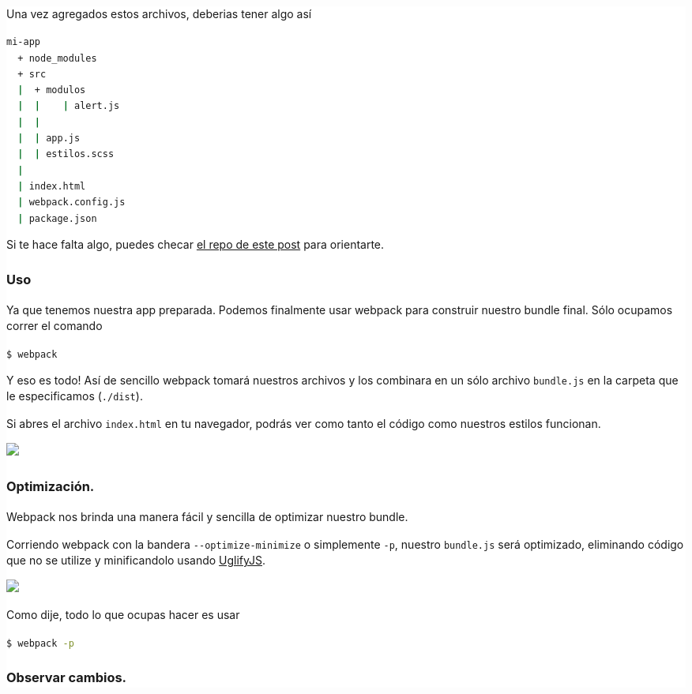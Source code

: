 Una vez agregados estos archivos, deberias tener algo así

```sh
mi-app
  + node_modules
  + src
  |  + modulos
  |  |    | alert.js
  |  |
  |  | app.js 
  |  | estilos.scss
  |
  | index.html
  | webpack.config.js
  | package.json
```

Si te hace falta algo, puedes checar [el repo de este post](https://github.com/datyayu-xyz/intro-a-webpack) para orientarte.

### Uso

Ya que tenemos nuestra app preparada. Podemos finalmente usar webpack para construir nuestro bundle final. Sólo ocupamos correr el comando

```sh
$ webpack
```

Y eso es todo! Así de sencillo webpack tomará nuestros archivos y los combinara en un sólo archivo `bundle.js` en la carpeta que le especificamos (`./dist`).

Si abres el archivo `index.html` en tu navegador, podrás ver como tanto el código como nuestros estilos funcionan.

![](/content/images/2016/09/Screen-Shot-2016-09-27-at-10-43-07-PM.png)


### Optimización.

Webpack nos brinda una manera fácil y sencilla de optimizar nuestro bundle.

Corriendo webpack con la bandera `--optimize-minimize` o simplemente `-p`, nuestro `bundle.js` será optimizado, eliminando código que no se utilize y minificandolo usando [UglifyJS](https://github.com/mishoo/UglifyJS).

![](/content/images/2016/09/Screen-Shot-2016-09-27-at-8-51-30-PM.png)

Como dije, todo lo que ocupas hacer es usar

```sh
$ webpack -p
```


### Observar cambios.
